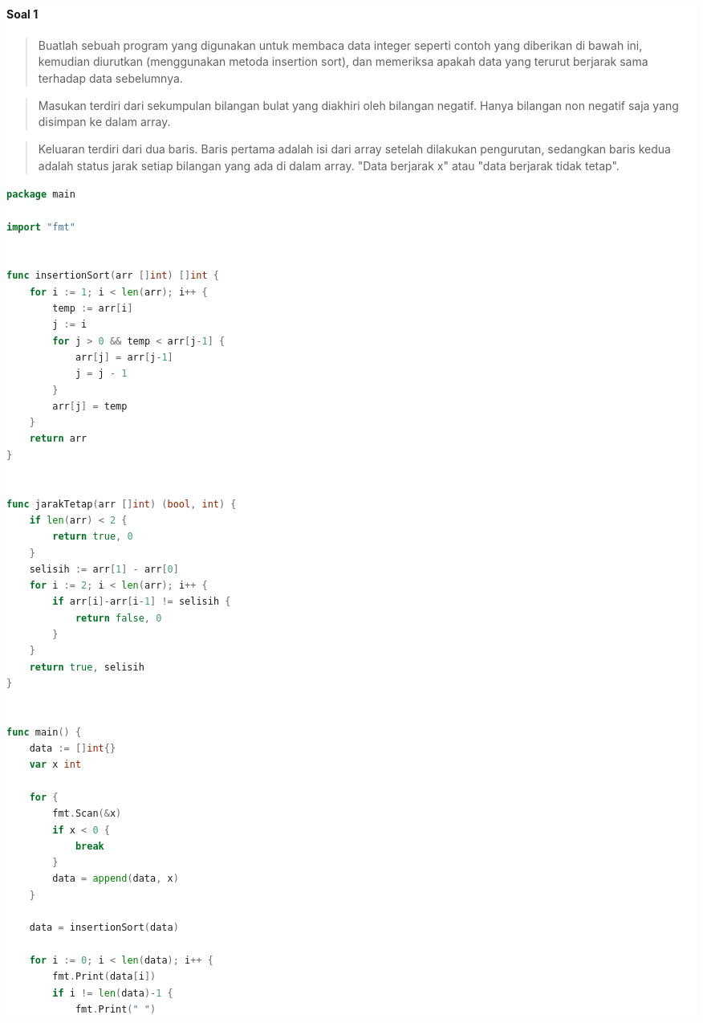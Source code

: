 #### Soal 1

> Buatlah sebuah program yang digunakan untuk membaca data integer seperti contoh yang diberikan di bawah ini, kemudian diurutkan (menggunakan metoda insertion sort), dan memeriksa apakah data yang terurut berjarak sama terhadap data sebelumnya.

> Masukan terdiri dari sekumpulan bilangan bulat yang diakhiri oleh bilangan negatif. Hanya bilangan non negatif saja yang disimpan ke dalam array.

> Keluaran terdiri dari dua baris. Baris pertama adalah isi dari array setelah dilakukan pengurutan, sedangkan baris kedua adalah status jarak setiap bilangan yang ada di dalam array. "Data berjarak x" atau "data berjarak tidak tetap".
 
``` go
package main

import "fmt"

  
func insertionSort(arr []int) []int {
    for i := 1; i < len(arr); i++ {
        temp := arr[i]
        j := i
        for j > 0 && temp < arr[j-1] {
            arr[j] = arr[j-1]
            j = j - 1
        }
        arr[j] = temp
    }
    return arr
}

  
func jarakTetap(arr []int) (bool, int) {
    if len(arr) < 2 {
        return true, 0
    }
    selisih := arr[1] - arr[0]
    for i := 2; i < len(arr); i++ {
        if arr[i]-arr[i-1] != selisih {
            return false, 0
        }
    }
    return true, selisih
}

  
func main() {
    data := []int{}
    var x int
  
    for {
        fmt.Scan(&x)
        if x < 0 {
            break
        }
        data = append(data, x)
    }

    data = insertionSort(data)  

    for i := 0; i < len(data); i++ {
        fmt.Print(data[i])
        if i != len(data)-1 {
            fmt.Print(" ")
```